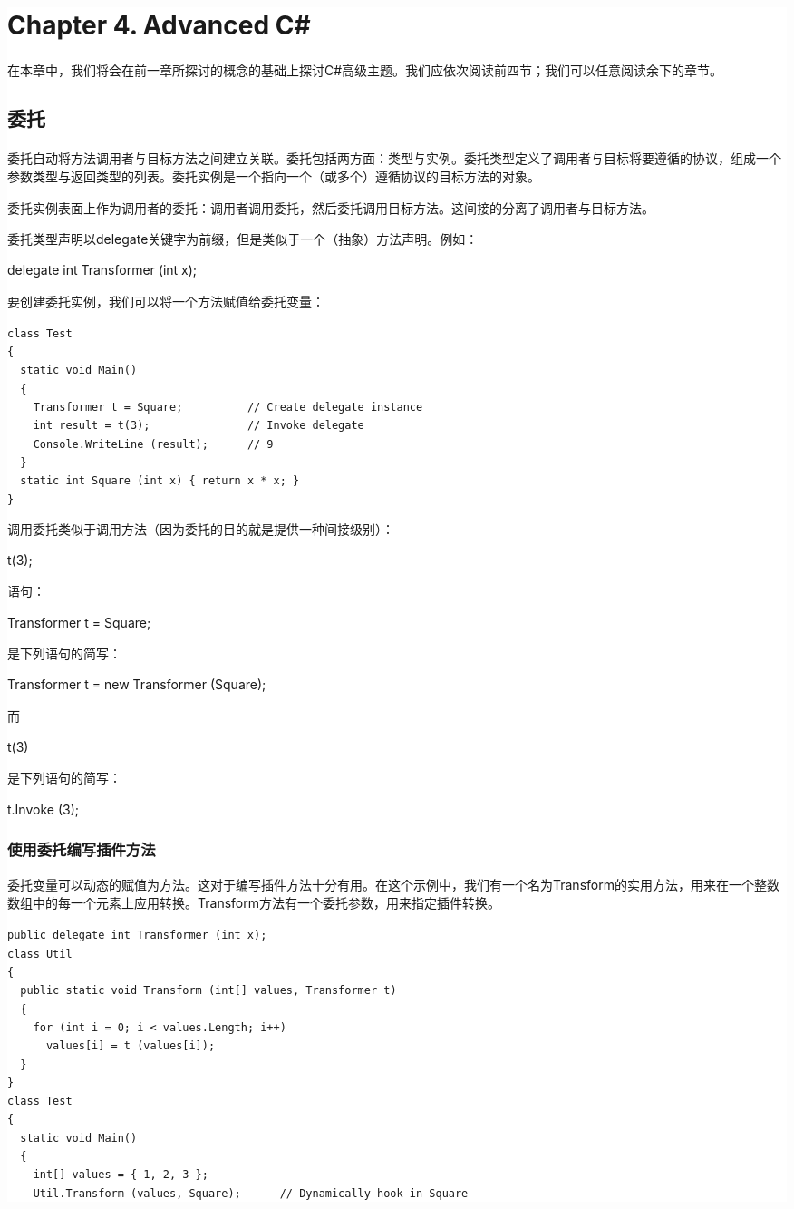 Chapter 4. Advanced C\#
=======================

在本章中，我们将会在前一章所探讨的概念的基础上探讨C\#高级主题。我们应依次阅读前四节；我们可以任意阅读余下的章节。

委托
----

委托自动将方法调用者与目标方法之间建立关联。委托包括两方面：类型与实例。委托类型定义了调用者与目标将要遵循的协议，组成一个参数类型与返回类型的列表。委托实例是一个指向一个（或多个）遵循协议的目标方法的对象。

委托实例表面上作为调用者的委托：调用者调用委托，然后委托调用目标方法。这间接的分离了调用者与目标方法。

委托类型声明以delegate关键字为前缀，但是类似于一个（抽象）方法声明。例如：

delegate int Transformer (int x);

要创建委托实例，我们可以将一个方法赋值给委托变量：

``` {.sourceCode .csharp}
class Test
{
  static void Main()
  {
    Transformer t = Square;          // Create delegate instance
    int result = t(3);               // Invoke delegate
    Console.WriteLine (result);      // 9
  }
  static int Square (int x) { return x * x; }
}
```

调用委托类似于调用方法（因为委托的目的就是提供一种间接级别）：

t(3);

语句：

Transformer t = Square;

是下列语句的简写：

Transformer t = new Transformer (Square);

而

t(3)

是下列语句的简写：

t.Invoke (3);

### 使用委托编写插件方法

委托变量可以动态的赋值为方法。这对于编写插件方法十分有用。在这个示例中，我们有一个名为Transform的实用方法，用来在一个整数数组中的每一个元素上应用转换。Transform方法有一个委托参数，用来指定插件转换。

``` {.sourceCode .csharp}
public delegate int Transformer (int x);
class Util
{
  public static void Transform (int[] values, Transformer t)
  {
    for (int i = 0; i < values.Length; i++)
      values[i] = t (values[i]);
  }
}
class Test
{
  static void Main()
  {
    int[] values = { 1, 2, 3 };
    Util.Transform (values, Square);      // Dynamically hook in Square
```